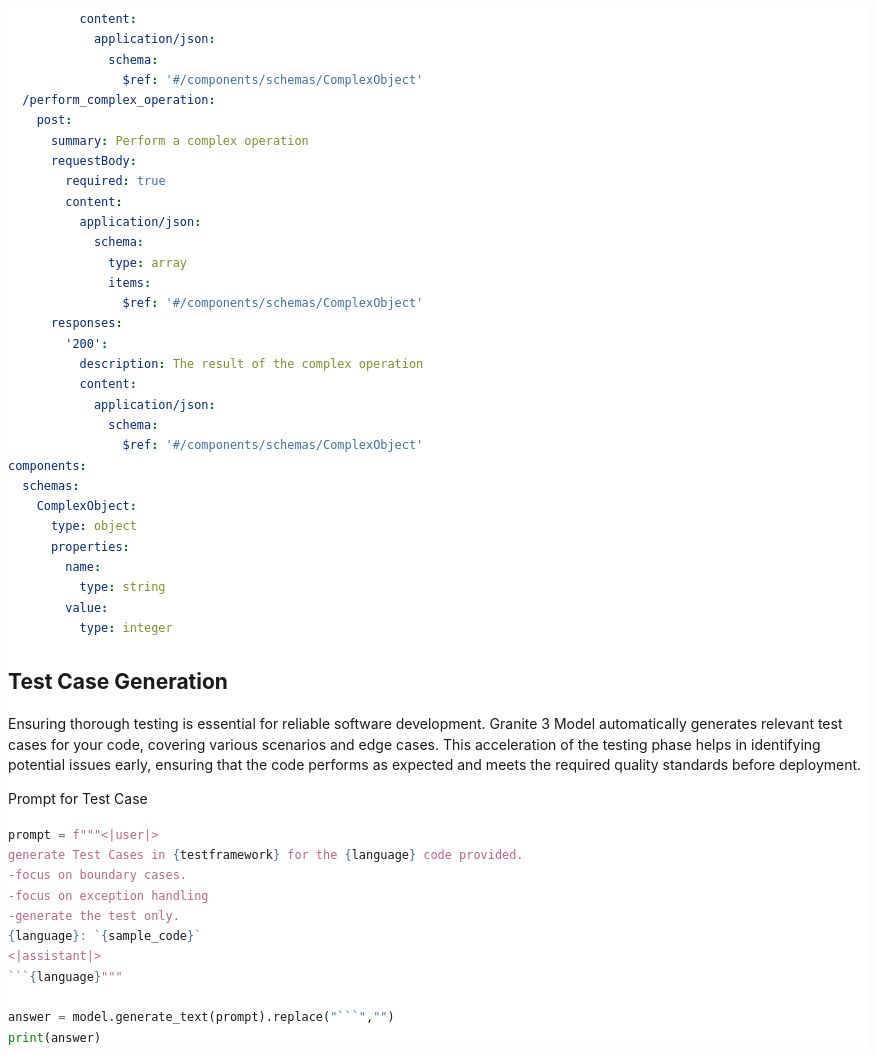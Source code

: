 ```yaml
          content:
            application/json:
              schema:
                $ref: '#/components/schemas/ComplexObject'
  /perform_complex_operation:
    post:
      summary: Perform a complex operation
      requestBody:
        required: true
        content:
          application/json:
            schema:
              type: array
              items:
                $ref: '#/components/schemas/ComplexObject'
      responses:
        '200':
          description: The result of the complex operation
          content:
            application/json:
              schema:
                $ref: '#/components/schemas/ComplexObject'
components:
  schemas:
    ComplexObject:
      type: object
      properties:
        name:
          type: string
        value:
          type: integer
```

## Test Case Generation

Ensuring thorough testing is essential for reliable software development. Granite 3 Model automatically generates relevant test cases for your code, covering various scenarios and edge cases. This acceleration of the testing phase helps in identifying potential issues early, ensuring that the code performs as expected and meets the required quality standards before deployment.

Prompt for Test Case

```python
prompt = f"""<|user|>
generate Test Cases in {testframework} for the {language} code provided.
-focus on boundary cases.
-focus on exception handling
-generate the test only.
{language}: `{sample_code}`
<|assistant|>
```{language}"""

answer = model.generate_text(prompt).replace("```","")
print(answer)
```
